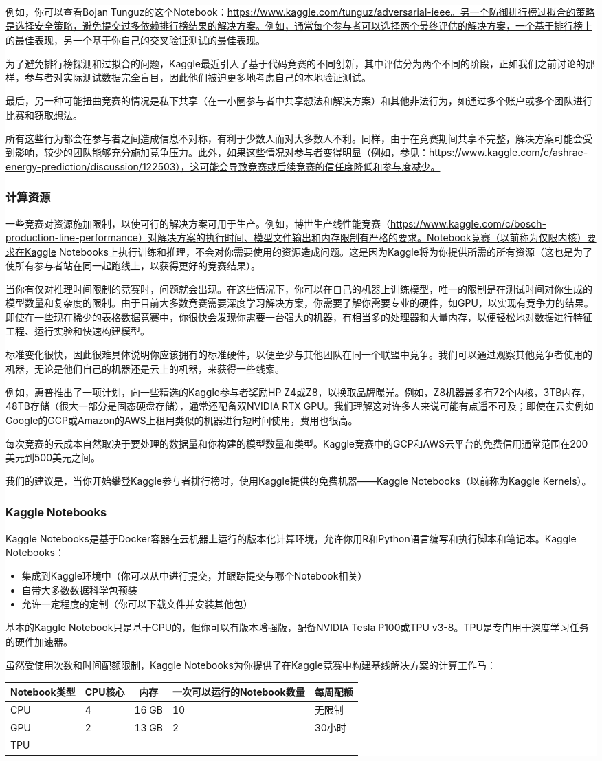 例如，你可以查看Bojan Tunguz的这个Notebook：https://www.kaggle.com/tunguz/adversarial-ieee。另一个防御排行榜过拟合的策略是选择安全策略，避免提交过多依赖排行榜结果的解决方案。例如，通常每个参与者可以选择两个最终评估的解决方案，一个基于排行榜上的最佳表现，另一个基于你自己的交叉验证测试的最佳表现。

为了避免排行榜探测和过拟合的问题，Kaggle最近引入了基于代码竞赛的不同创新，其中评估分为两个不同的阶段，正如我们之前讨论的那样，参与者对实际测试数据完全盲目，因此他们被迫更多地考虑自己的本地验证测试。

最后，另一种可能扭曲竞赛的情况是私下共享（在一小圈参与者中共享想法和解决方案）和其他非法行为，如通过多个账户或多个团队进行比赛和窃取想法。

所有这些行为都会在参与者之间造成信息不对称，有利于少数人而对大多数人不利。同样，由于在竞赛期间共享不完整，解决方案可能会受到影响，较少的团队能够充分施加竞争压力。此外，如果这些情况对参与者变得明显（例如，参见：https://www.kaggle.com/c/ashrae-energy-prediction/discussion/122503），这可能会导致竞赛或后续竞赛的信任度降低和参与度减少。

### 计算资源

一些竞赛对资源施加限制，以使可行的解决方案可用于生产。例如，博世生产线性能竞赛（https://www.kaggle.com/c/bosch-production-line-performance）对解决方案的执行时间、模型文件输出和内存限制有严格的要求。Notebook竞赛（以前称为仅限内核）要求在Kaggle Notebooks上执行训练和推理，不会对你需要使用的资源造成问题。这是因为Kaggle将为你提供所需的所有资源（这也是为了使所有参与者站在同一起跑线上，以获得更好的竞赛结果）。

当你有仅对推理时间限制的竞赛时，问题就会出现。在这些情况下，你可以在自己的机器上训练模型，唯一的限制是在测试时间对你生成的模型数量和复杂度的限制。由于目前大多数竞赛需要深度学习解决方案，你需要了解你需要专业的硬件，如GPU，以实现有竞争力的结果。即使在一些现在稀少的表格数据竞赛中，你很快会发现你需要一台强大的机器，有相当多的处理器和大量内存，以便轻松地对数据进行特征工程、运行实验和快速构建模型。

标准变化很快，因此很难具体说明你应该拥有的标准硬件，以便至少与其他团队在同一个联盟中竞争。我们可以通过观察其他竞争者使用的机器，无论是他们自己的机器还是云上的机器，来获得一些线索。

例如，惠普推出了一项计划，向一些精选的Kaggle参与者奖励HP Z4或Z8，以换取品牌曝光。例如，Z8机器最多有72个内核，3TB内存，48TB存储（很大一部分是固态硬盘存储），通常还配备双NVIDIA RTX GPU。我们理解这对许多人来说可能有点遥不可及；即使在云实例如Google的GCP或Amazon的AWS上租用类似的机器进行短时间使用，费用也很高。

每次竞赛的云成本自然取决于要处理的数据量和你构建的模型数量和类型。Kaggle竞赛中的GCP和AWS云平台的免费信用通常范围在200美元到500美元之间。

我们的建议是，当你开始攀登Kaggle参与者排行榜时，使用Kaggle提供的免费机器——Kaggle Notebooks（以前称为Kaggle Kernels）。

### Kaggle Notebooks

Kaggle Notebooks是基于Docker容器在云机器上运行的版本化计算环境，允许你用R和Python语言编写和执行脚本和笔记本。Kaggle Notebooks：

- 集成到Kaggle环境中（你可以从中进行提交，并跟踪提交与哪个Notebook相关）
- 自带大多数数据科学包预装
- 允许一定程度的定制（你可以下载文件并安装其他包）

基本的Kaggle Notebook只是基于CPU的，但你可以有版本增强版，配备NVIDIA Tesla P100或TPU v3-8。TPU是专门用于深度学习任务的硬件加速器。

虽然受使用次数和时间配额限制，Kaggle Notebooks为你提供了在Kaggle竞赛中构建基线解决方案的计算工作马：

<table>
<thead>
<tr>
<th>Notebook类型</th>
<th>CPU核心</th>
<th>内存</th>
<th>一次可以运行的Notebook数量</th>
<th>每周配额</th>
</tr>
</thead>
<tbody>
<tr>
<td>CPU</td>
<td>4</td>
<td>16 GB</td>
<td>10</td>
<td>无限制</td>
</tr>
<tr>
<td>GPU</td>
<td>2</td>
<td>13 GB</td>
<td>2</td>
<td>30小时</td>
</tr>
<tr>
<td>TPU</td>